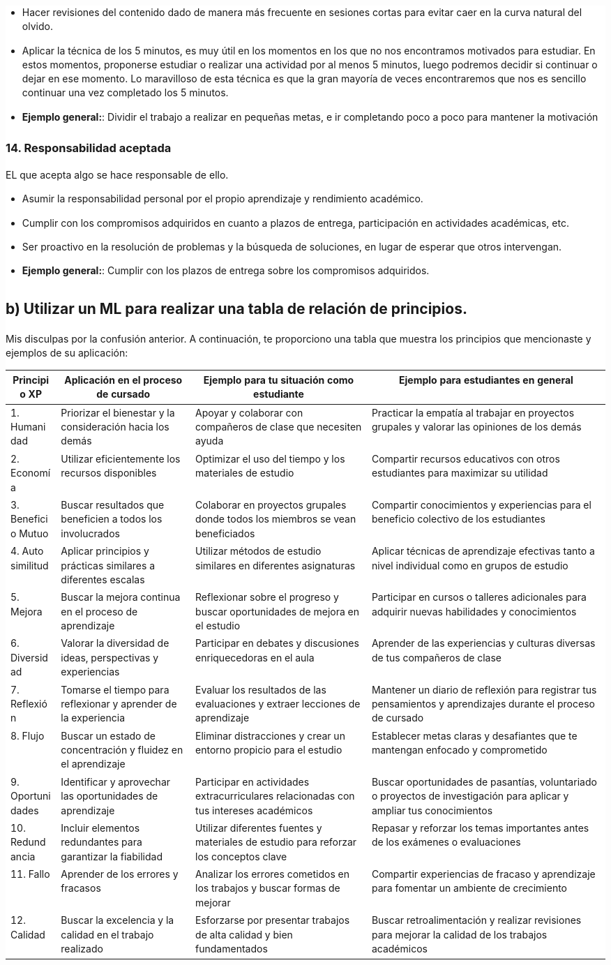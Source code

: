 - Hacer revisiones del contenido dado de manera más frecuente en sesiones cortas para evitar caer en la curva natural del olvido.

- Aplicar la técnica de los 5 minutos, es muy útil en los momentos en los que no nos encontramos motivados para estudiar. En estos momentos, proponerse estudiar o realizar una actividad por al menos 5 minutos, luego podremos decidir si continuar o dejar en ese momento. Lo maravilloso de esta técnica es que la gran mayoría de veces encontraremos que nos es sencillo continuar una vez completado los 5 minutos.

- **Ejemplo general:**: Dividir el trabajo a realizar en pequeñas metas, e ir completando poco a poco para mantener la motivación

### 14. Responsabilidad aceptada

EL que acepta algo se hace responsable de ello.

- Asumir la responsabilidad personal por el propio aprendizaje y rendimiento académico.

- Cumplir con los compromisos adquiridos en cuanto a plazos de entrega, participación en actividades académicas, etc.

- Ser proactivo en la resolución de problemas y la búsqueda de soluciones, en lugar de esperar que otros intervengan.

- **Ejemplo general:**: Cumplir con los plazos de entrega sobre los compromisos adquiridos.

## b) Utilizar un ML para realizar una tabla de relación de principios.

Mis disculpas por la confusión anterior. A continuación, te proporciono una tabla que muestra los principios que mencionaste y ejemplos de su aplicación:

| Principio XP                 | Aplicación en el proceso de cursado                             | Ejemplo para tu situación como estudiante                                             | Ejemplo para estudiantes en general                                                                                   |
| ---------------------------- | --------------------------------------------------------------- | ------------------------------------------------------------------------------------- | --------------------------------------------------------------------------------------------------------------------- |
| 1. Humanidad                 | Priorizar el bienestar y la consideración hacia los demás       | Apoyar y colaborar con compañeros de clase que necesiten ayuda                        | Practicar la empatía al trabajar en proyectos grupales y valorar las opiniones de los demás                           |
| 2. Economía                  | Utilizar eficientemente los recursos disponibles                | Optimizar el uso del tiempo y los materiales de estudio                               | Compartir recursos educativos con otros estudiantes para maximizar su utilidad                                        |
| 3. Beneficio Mutuo           | Buscar resultados que beneficien a todos los involucrados       | Colaborar en proyectos grupales donde todos los miembros se vean beneficiados         | Compartir conocimientos y experiencias para el beneficio colectivo de los estudiantes                                 |
| 4. Auto similitud            | Aplicar principios y prácticas similares a diferentes escalas   | Utilizar métodos de estudio similares en diferentes asignaturas                       | Aplicar técnicas de aprendizaje efectivas tanto a nivel individual como en grupos de estudio                          |
| 5. Mejora                    | Buscar la mejora continua en el proceso de aprendizaje          | Reflexionar sobre el progreso y buscar oportunidades de mejora en el estudio          | Participar en cursos o talleres adicionales para adquirir nuevas habilidades y conocimientos                          |
| 6. Diversidad                | Valorar la diversidad de ideas, perspectivas y experiencias     | Participar en debates y discusiones enriquecedoras en el aula                         | Aprender de las experiencias y culturas diversas de tus compañeros de clase                                           |
| 7. Reflexión                 | Tomarse el tiempo para reflexionar y aprender de la experiencia | Evaluar los resultados de las evaluaciones y extraer lecciones de aprendizaje         | Mantener un diario de reflexión para registrar tus pensamientos y aprendizajes durante el proceso de cursado          |
| 8. Flujo                     | Buscar un estado de concentración y fluidez en el aprendizaje   | Eliminar distracciones y crear un entorno propicio para el estudio                    | Establecer metas claras y desafiantes que te mantengan enfocado y comprometido                                        |
| 9. Oportunidades             | Identificar y aprovechar las oportunidades de aprendizaje       | Participar en actividades extracurriculares relacionadas con tus intereses académicos | Buscar oportunidades de pasantías, voluntariado o proyectos de investigación para aplicar y ampliar tus conocimientos |
| 10. Redundancia              | Incluir elementos redundantes para garantizar la fiabilidad     | Utilizar diferentes fuentes y materiales de estudio para reforzar los conceptos clave | Repasar y reforzar los temas importantes antes de los exámenes o evaluaciones                                         |
| 11. Fallo                    | Aprender de los errores y fracasos                              | Analizar los errores cometidos en los trabajos y buscar formas de mejorar             | Compartir experiencias de fracaso y aprendizaje para fomentar un ambiente de crecimiento                              |
| 12. Calidad                  | Buscar la excelencia y la calidad en el trabajo realizado       | Esforzarse por presentar trabajos de alta calidad y bien fundamentados                | Buscar retroalimentación y realizar revisiones para mejorar la calidad de los trabajos académicos                     |